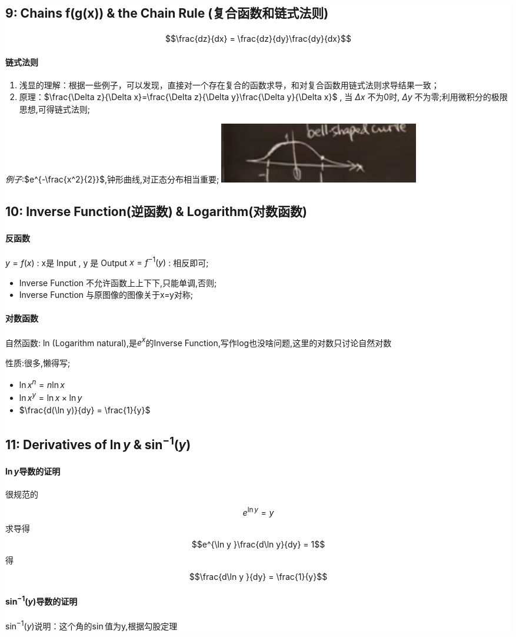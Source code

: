 ## 9: Chains f(g(x)) & the Chain Rule (复合函数和链式法则)

$$\frac{dz}{dx} = \frac{dz}{dy}\frac{dy}{dx}$$

#### 链式法则
1. 浅显的理解：根据一些例子，可以发现，直接对一个存在复合的函数求导，和对复合函数用链式法则求导结果一致；
2. 原理：$\frac{\Delta z}{\Delta x}=\frac{\Delta z}{\Delta y}\frac{\Delta y}{\Delta x}$ , 当 $\Delta x$ 不为0时, $\Delta y$ 不为零;利用微积分的极限思想,可得链式法则;

*例子*:$e^{-\frac{x^2}{2}}$,钟形曲线,对正态分布相当重要;
<img src="pic\BellShapeCurve.png" height =100>


## 10: Inverse Function(逆函数) & Logarithm(对数函数)

#### 反函数
$y = f(x)$ : x是 Input ,  y 是 Output
$x = f^{-1}(y)$ : 相反即可;
- Inverse Function 不允许函数上上下下,只能单调,否则;
- Inverse Function 与原图像的图像关于x=y对称;

#### 对数函数
自然函数: ln (Logarithm natural),是$e^x$的Inverse Function,写作log也没啥问题,这里的对数只讨论自然对数

性质:很多,懒得写;
- $\ln {x^n} = n \ln x$
- $\ln {x^y} = \ln x \times \ln y$
- $\frac{d(\ln y)}{dy} = \frac{1}{y}$


## 11: Derivatives of $\ln y$ & $\sin ^{-1}(y)$ 

#### $\ln y$导数的证明
很规范的$$e^{\ln y }= y$$求导得
$$e^{\ln y }\frac{d\ln y}{dy} = 1$$
得
$$\frac{d\ln y }{dy} = \frac{1}{y}$$

#### $\sin ^{-1}(y)$导数的证明

$\sin ^{-1}(y)$说明：这个角的$\sin$值为y,根据勾股定理



